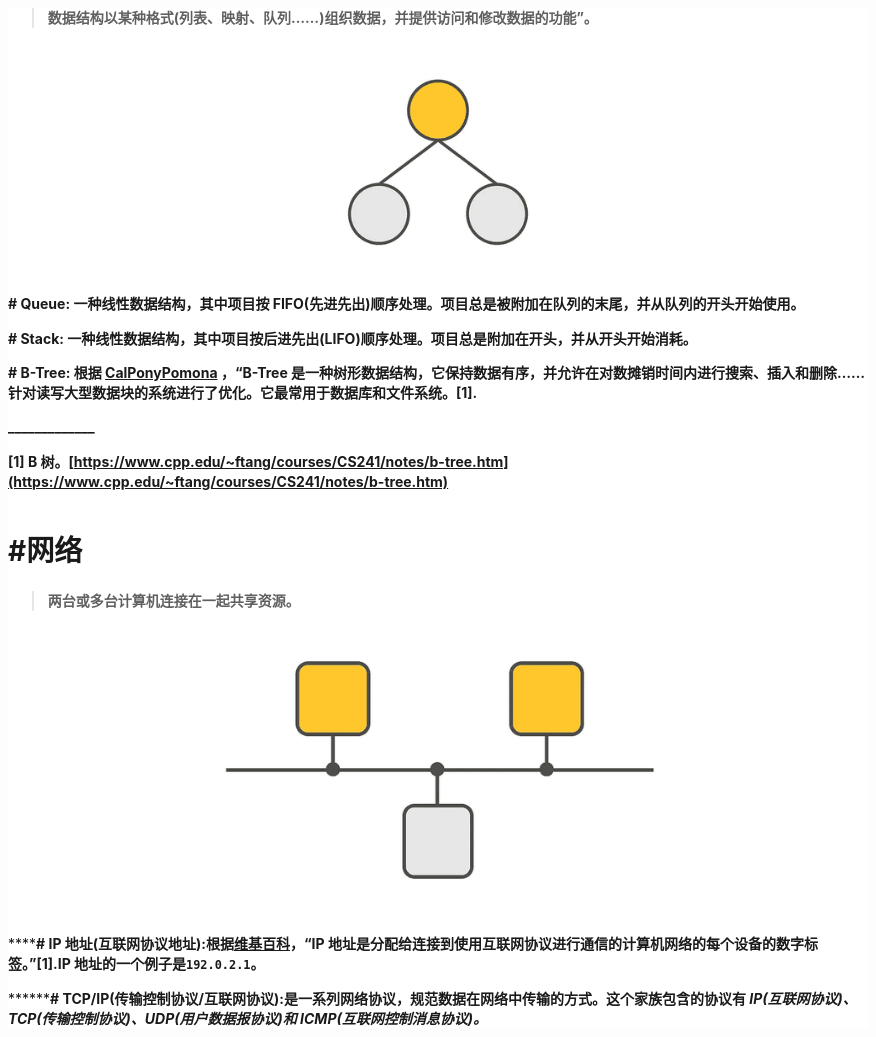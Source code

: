 > ********数据结构以某种格式(列表、映射、队列……)组织数据，并提供访问和修改数据的功能”。********

********![](img/e84546ae40795d90529aac67723767ac.png)********

**********# Queue:** 一种线性数据结构，其中项目按 FIFO(先进先出)顺序处理。项目总是被附加在队列的末尾，并从队列的开头开始使用。********

**********# Stack:** 一种线性数据结构，其中项目按后进先出(LIFO)顺序处理。项目总是附加在开头，并从开头开始消耗。********

**********# B-Tree:** 根据 [CalPonyPomona](https://www.cpp.edu/) ，“B-Tree 是一种树形数据结构，它保持数据有序，并允许在对数摊销时间内进行搜索、插入和删除……针对读写大型数据块的系统进行了优化。它最常用于数据库和文件系统。[1].********

********_____________********

********[1] B 树。[https://www.cpp.edu/~ftang/courses/CS241/notes/b-tree.htm](https://www.cpp.edu/~ftang/courses/CS241/notes/b-tree.htm)********

# ********#网络********

> ********两台或多台计算机连接在一起共享资源。********

********![](img/52963a06b9a43032e1462136e632fdfe.png)********

**********# IP 地址(互联网协议地址):**根据[维基百科](https://en.wikipedia.org/wiki/IP_address)，“IP 地址是分配给连接到使用互联网协议进行通信的计算机网络的每个设备的数字标签。”[1].IP 地址的一个例子是`192.0.2.1`。********

**********# TCP/IP(传输控制协议/互联网协议)**:是一系列网络协议，规范数据在网络中传输的方式。这个家族包含的协议有 *IP(互联网协议)、TCP(传输控制协议)、UDP(用户数据报协议)*和 *ICMP(互联网控制消息协议)。*********
